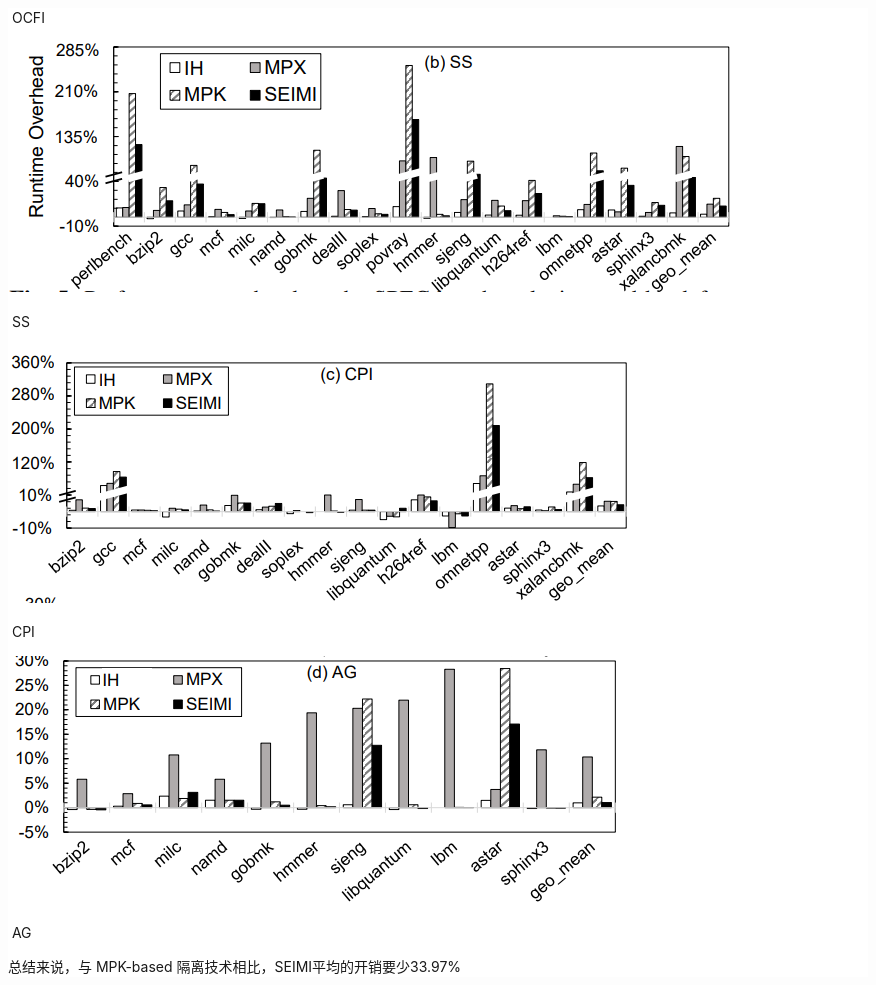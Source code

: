 ​																								OCFI

![image-20200609233119228](/images/2020-06-12/image-20200609233119228.png)

​																								SS

![image-20200609233054779](/images/2020-06-12/image-20200609233054779.png)

​																								CPI

![image-20200609233134932](/images/2020-06-12/image-20200609233134932.png)

​																								AG

总结来说，与 MPK-based 隔离技术相比，SEIMI平均的开销要少33.97%
